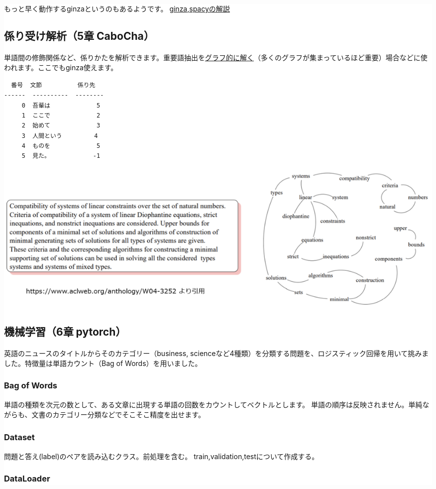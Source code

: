 もっと早く動作するginzaというのもあるようです。
[ginza,spacyの解説](https://www.ogis-ri.co.jp/otc/hiroba/technical/similar-document-search/part4.html)

## 係り受け解析（5章 CaboCha）

単語間の修飾関係など、係りかたを解析できます。重要語抽出を[グラフ的に解く](https://www.ogis-ri.co.jp/otc/hiroba/technical/similar-document-search/part5.html)（多くのグラフが集まっているほど重要）場合などに使われます。ここでもginza使えます。

```shell
  番号  文節          係り先
------  ----------  --------
     0  吾輩は             5
     1  ここで             2
     2  始めて             3
     3  人間という         4
     4  ものを             5
     5  見た。            -1
```

![image.png](nlp/1.png)

## 機械学習（6章 pytorch）

英語のニュースのタイトルからそのカテゴリー（business, scienceなど4種類）を分類する問題を、ロジスティック回帰を用いて挑みました。特徴量は単語カウント（Bag of Words）を用いました。

### Bag of Words

単語の種類を次元の数として、ある文章に出現する単語の回数をカウントしてベクトルとします。
単語の順序は反映されません。単純ながらも、文書のカテゴリー分類などでそこそこ精度を出せます。

### Dataset

問題と答え(label)のペアを読み込むクラス。前処理を含む。
train,validation,testについて作成する。

### DataLoader
